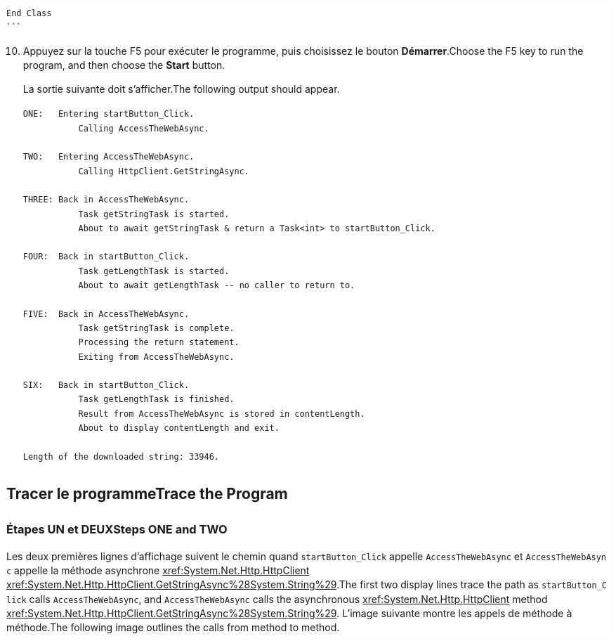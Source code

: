     End Class  
    ```  
  
10. <span data-ttu-id="91414-146">Appuyez sur la touche F5 pour exécuter le programme, puis choisissez le bouton **Démarrer**.</span><span class="sxs-lookup"><span data-stu-id="91414-146">Choose the F5 key to run the program, and then choose the **Start** button.</span></span>  
  
     <span data-ttu-id="91414-147">La sortie suivante doit s’afficher.</span><span class="sxs-lookup"><span data-stu-id="91414-147">The following output should appear.</span></span>  
  
    ```  
    ONE:   Entering startButton_Click.  
               Calling AccessTheWebAsync.  
  
    TWO:   Entering AccessTheWebAsync.  
               Calling HttpClient.GetStringAsync.  
  
    THREE: Back in AccessTheWebAsync.  
               Task getStringTask is started.  
               About to await getStringTask & return a Task<int> to startButton_Click.  
  
    FOUR:  Back in startButton_Click.  
               Task getLengthTask is started.  
               About to await getLengthTask -- no caller to return to.  
  
    FIVE:  Back in AccessTheWebAsync.  
               Task getStringTask is complete.  
               Processing the return statement.  
               Exiting from AccessTheWebAsync.  
  
    SIX:   Back in startButton_Click.  
               Task getLengthTask is finished.  
               Result from AccessTheWebAsync is stored in contentLength.  
               About to display contentLength and exit.  
  
    Length of the downloaded string: 33946.  
    ```  
  
## <a name="trace-the-program"></a><span data-ttu-id="91414-148">Tracer le programme</span><span class="sxs-lookup"><span data-stu-id="91414-148">Trace the Program</span></span>  
  
### <a name="steps-one-and-two"></a><span data-ttu-id="91414-149">Étapes UN et DEUX</span><span class="sxs-lookup"><span data-stu-id="91414-149">Steps ONE and TWO</span></span>  
 <span data-ttu-id="91414-150">Les deux premières lignes d’affichage suivent le chemin quand `startButton_Click` appelle `AccessTheWebAsync` et `AccessTheWebAsync` appelle la méthode asynchrone <xref:System.Net.Http.HttpClient> <xref:System.Net.Http.HttpClient.GetStringAsync%28System.String%29>.</span><span class="sxs-lookup"><span data-stu-id="91414-150">The first two display lines trace the path as `startButton_Click` calls `AccessTheWebAsync`, and `AccessTheWebAsync` calls the asynchronous <xref:System.Net.Http.HttpClient> method <xref:System.Net.Http.HttpClient.GetStringAsync%28System.String%29>.</span></span> <span data-ttu-id="91414-151">L’image suivante montre les appels de méthode à méthode.</span><span class="sxs-lookup"><span data-stu-id="91414-151">The following image outlines the calls from method to method.</span></span>  
  